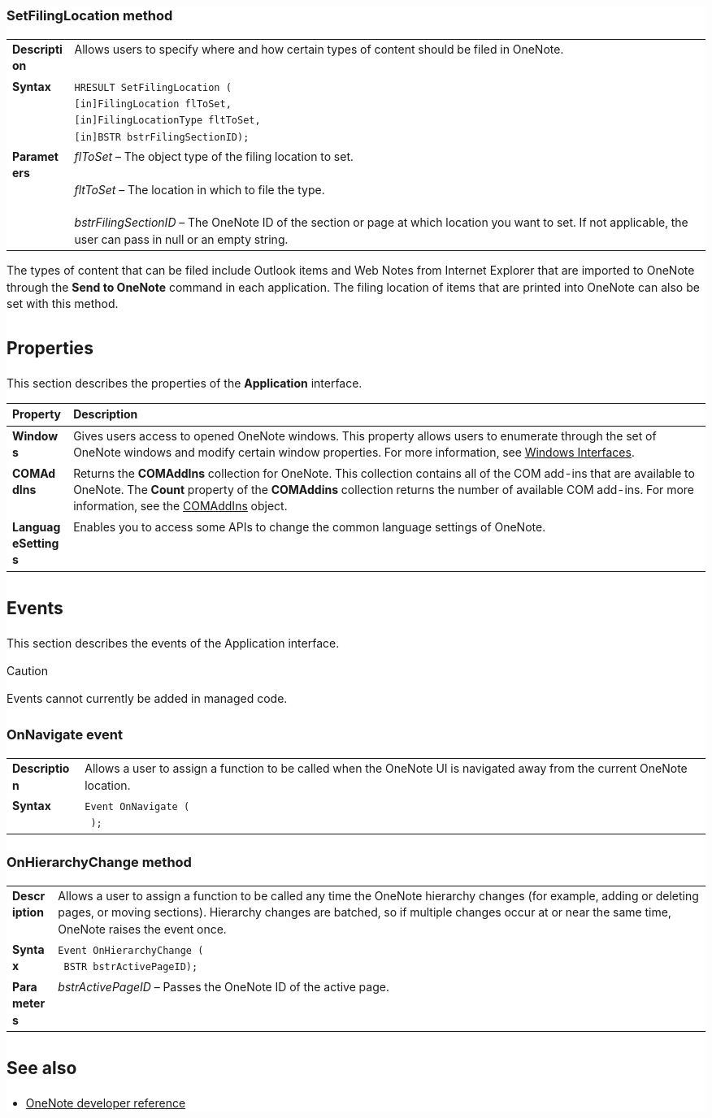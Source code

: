 ### SetFilingLocation method

|||
|:-----|:-----|
|**Description** <br/> |Allows users to specify where and how certain types of content should be filed in OneNote.  <br/> |
|**Syntax** <br/> | `HRESULT SetFilingLocation (`<br/>`[in]FilingLocation flToSet,`<br/>`[in]FilingLocationType fltToSet,`<br/>`[in]BSTR bstrFilingSectionID);`           <br/> |
|**Parameters** <br/> | _flToSet_ &ndash; The object type of the filing location to set.  <br/><br/>_fltToSet_ &ndash; The location in which to file the type.  <br/><br/>_bstrFilingSectionID_ &ndash; The OneNote ID of the section or page at which location you want to set. If not applicable, the user can pass in null or an empty string.  <br/> |
   
The types of content that can be filed include Outlook items and Web Notes from Internet Explorer that are imported to OneNote through the **Send to OneNote** command in each application. The filing location of items that are printed into OneNote can also be set with this method. 
  
## Properties
<a name="ON14DevRef_Application_Properties"> </a>

This section describes the properties of the **Application** interface. 
  
|**Property**|**Description**|
|:-----|:-----|
|**Windows** <br/> |Gives users access to opened OneNote windows. This property allows users to enumerate through the set of OneNote windows and modify certain window properties. For more information, see [Windows Interfaces](window-interfaces-onenote.md).  <br/> |
|**COMAddIns** <br/> |Returns the **COMAddIns** collection for OneNote. This collection contains all of the COM add-ins that are available to OneNote. The **Count** property of the **COMAddins** collection returns the number of available COM add-ins. For more information, see the [COMAddIns](http://msdn.microsoft.com/en-us/library/office/ff865489.aspx) object.  <br/> |
|**LanguageSettings** <br/> |Enables you to access some APIs to change the common language settings of OneNote.  <br/> |
   
## Events
<a name="ON14DevRef_Application_Events"> </a>

This section describes the events of the Application interface.
  
> [!CAUTION]
> Events cannot currently be added in managed code. 
  
### OnNavigate event

|||
|:-----|:-----|
|**Description** <br/> |Allows a user to assign a function to be called when the OneNote UI is navigated away from the current OneNote location.  <br/> |
|**Syntax** <br/> | `Event OnNavigate (`<br/>` );` <br/> |
   
### OnHierarchyChange method

|||
|:-----|:-----|
|**Description** <br/> |Allows a user to assign a function to be called any time the OneNote hierarchy changes (for example, adding or deleting pages, or moving sections). Hierarchy changes are batched, so if multiple changes occur at or near the same time, OneNote raises the event once.  <br/> |
|**Syntax** <br/> | `Event OnHierarchyChange (`<br/>` BSTR bstrActivePageID);` <br/> |
|**Parameters** <br/> | _bstrActivePageID_ &ndash; Passes the OneNote ID of the active page.  <br/> |
   
## See also

- [OneNote developer reference](onenote-developer-reference.md)

